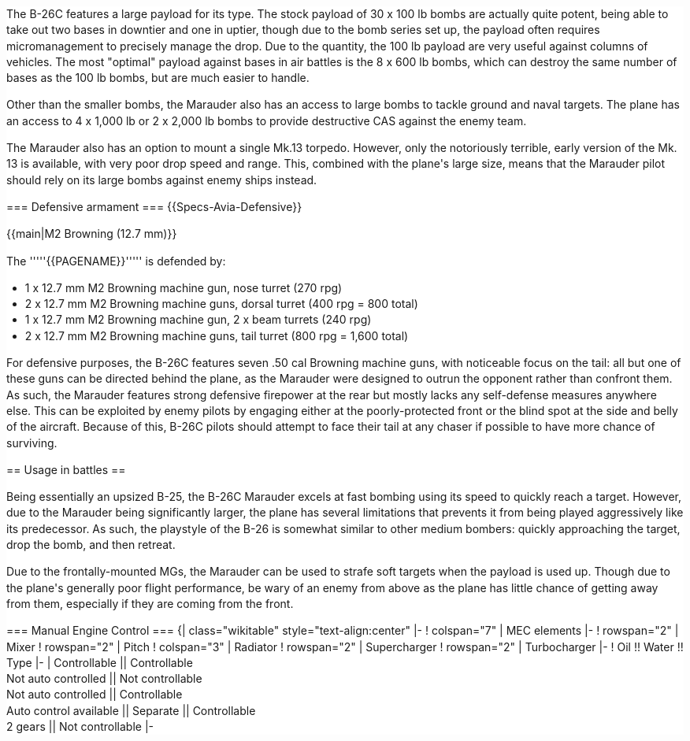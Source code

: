 The B-26C features a large payload for its type. The stock payload of 30 x 100 lb bombs are actually quite potent, being able to take out two bases in downtier and one in uptier, though due to the bomb series set up, the payload often requires micromanagement to precisely manage the drop. Due to the quantity, the 100 lb payload are very useful against columns of vehicles. The most "optimal" payload against bases in air battles is the 8 x 600 lb bombs, which can destroy the same number of bases as the 100 lb bombs, but are much easier to handle.

Other than the smaller bombs, the Marauder also has an access to large bombs to tackle ground and naval targets. The plane has an access to 4 x 1,000 lb or 2 x 2,000 lb bombs to provide destructive CAS against the enemy team.

The Marauder also has an option to mount a single Mk.13 torpedo. However, only the notoriously terrible, early version of the Mk. 13 is available, with very poor drop speed and range. This, combined with the plane's large size, means that the Marauder pilot should rely on its large bombs against enemy ships instead.

=== Defensive armament ===
{{Specs-Avia-Defensive}}

{{main|M2 Browning (12.7 mm)}}

The '''''{{PAGENAME}}''''' is defended by:

* 1 x 12.7 mm M2 Browning machine gun, nose turret (270 rpg)
* 2 x 12.7 mm M2 Browning machine guns, dorsal turret (400 rpg = 800 total)
* 1 x 12.7 mm M2 Browning machine gun, 2 x beam turrets (240 rpg)
* 2 x 12.7 mm M2 Browning machine guns, tail turret (800 rpg = 1,600 total)

For defensive purposes, the B-26C features seven .50 cal Browning machine guns, with noticeable focus on the tail: all but one of these guns can be directed behind the plane, as the Marauder were designed to outrun the opponent rather than confront them. As such, the Marauder features strong defensive firepower at the rear but mostly lacks any self-defense measures anywhere else. This can be exploited by enemy pilots by engaging either at the poorly-protected front or the blind spot at the side and belly of the aircraft. Because of this, B-26C pilots should attempt to face their tail at any chaser if possible to have more chance of surviving.

== Usage in battles ==

Being essentially an upsized B-25, the B-26C Marauder excels at fast bombing using its speed to quickly reach a target. However, due to the Marauder being significantly larger, the plane has several limitations that prevents it from being played aggressively like its predecessor. As such, the playstyle of the B-26 is somewhat similar to other medium bombers: quickly approaching the target, drop the bomb, and then retreat.

Due to the frontally-mounted MGs, the Marauder can be used to strafe soft targets when the payload is used up. Though due to the plane's generally poor flight performance, be wary of an enemy from above as the plane has little chance of getting away from them, especially if they are coming from the front.

=== Manual Engine Control ===
{| class="wikitable" style="text-align:center"
|-
! colspan="7" | MEC elements
|-
! rowspan="2" | Mixer
! rowspan="2" | Pitch
! colspan="3" | Radiator
! rowspan="2" | Supercharger
! rowspan="2" | Turbocharger
|-
! Oil !! Water !! Type
|-
| Controllable || Controllable<br>Not auto controlled || Not controllable<br>Not auto controlled || Controllable<br>Auto control available || Separate || Controllable<br>2 gears || Not controllable
|-